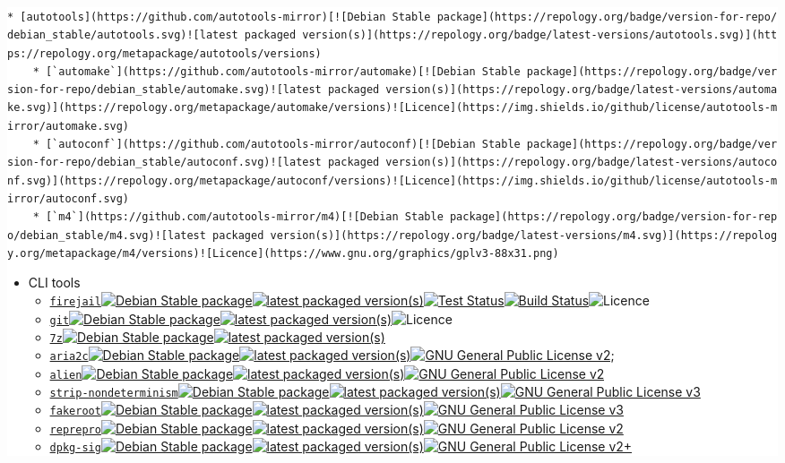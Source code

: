     * [autotools](https://github.com/autotools-mirror)[![Debian Stable package](https://repology.org/badge/version-for-repo/debian_stable/autotools.svg)![latest packaged version(s)](https://repology.org/badge/latest-versions/autotools.svg)](https://repology.org/metapackage/autotools/versions)
        * [`automake`](https://github.com/autotools-mirror/automake)[![Debian Stable package](https://repology.org/badge/version-for-repo/debian_stable/automake.svg)![latest packaged version(s)](https://repology.org/badge/latest-versions/automake.svg)](https://repology.org/metapackage/automake/versions)![Licence](https://img.shields.io/github/license/autotools-mirror/automake.svg)
        * [`autoconf`](https://github.com/autotools-mirror/autoconf)[![Debian Stable package](https://repology.org/badge/version-for-repo/debian_stable/autoconf.svg)![latest packaged version(s)](https://repology.org/badge/latest-versions/autoconf.svg)](https://repology.org/metapackage/autoconf/versions)![Licence](https://img.shields.io/github/license/autotools-mirror/autoconf.svg)
        * [`m4`](https://github.com/autotools-mirror/m4)[![Debian Stable package](https://repology.org/badge/version-for-repo/debian_stable/m4.svg)![latest packaged version(s)](https://repology.org/badge/latest-versions/m4.svg)](https://repology.org/metapackage/m4/versions)![Licence](https://www.gnu.org/graphics/gplv3-88x31.png)


* CLI tools
    * [`firejail`](https://github.com/netblue30/firejail)[![Debian Stable package](https://repology.org/badge/version-for-repo/debian_stable/firejail.svg)![latest packaged version(s)](https://repology.org/badge/latest-versions/firejail.svg)](https://repology.org/metapackage/firejail/versions)[![Test Status](https://travis-ci.org/netblue30/firejail.svg?branch=master)](https://travis-ci.org/netblue30/firejail)[![Build Status](https://gitlab.com/Firejail/firejail_ci/badges/master/pipeline.svg)](https://gitlab.com/Firejail/firejail_ci/pipelines/)![Licence](https://img.shields.io/github/license/netblue30/firejail.svg)
    * [`git`](https://github.com/git/git)[![Debian Stable package](https://repology.org/badge/version-for-repo/debian_stable/git.svg)![latest packaged version(s)](https://repology.org/badge/latest-versions/git.svg)](https://repology.org/metapackage/git/versions)![Licence](https://img.shields.io/github/license/git/git.svg)
    * [`7z`](https://www.7-zip.org/download.html)[![Debian Stable package](https://repology.org/badge/version-for-repo/debian_stable/p7zip.svg)]()[![latest packaged version(s)](https://repology.org/badge/latest-versions/p7zip.svg)](https://repology.org/metapackage/p7zip/versions)
    * [`aria2c`](https://github.com/aria2/aria2)[![Debian Stable package](https://repology.org/badge/version-for-repo/debian_stable/aria2.svg)![latest packaged version(s)](https://repology.org/badge/latest-versions/aria2.svg)](https://repology.org/metapackage/aria2/versions)[![GNU General Public License v2](https://img.shields.io/github/license/aria2/aria2.svg)](https://www.gnu.org/licenses/gpl-2.0.en.html);
    * [`alien`](https://sourceforge.net/projects/alien-pkg-convert/files/)[![Debian Stable package](https://repology.org/badge/version-for-repo/debian_stable/alien.svg)![latest packaged version(s)](https://repology.org/badge/latest-versions/alien.svg)](https://repology.org/metapackage/alien/versions)[![GNU General Public License v2](https://img.shields.io/badge/license-GPL--2.0-fe7d37.svg)](https://www.gnu.org/licenses/gpl-2.0.en.html)
    * [`strip-nondeterminism`](https://salsa.debian.org/reproducible-builds/strip-nondeterminism)[![Debian Stable package](https://repology.org/badge/version-for-repo/debian_stable/strip-nondeterminism.svg)![latest packaged version(s)](https://repology.org/badge/latest-versions/strip-nondeterminism.svg)](https://repology.org/metapackage/strip-nondeterminism/versions)[![GNU General Public License v3](https://www.gnu.org/graphics/gplv3-88x31.png)](https://www.gnu.org/licenses/gpl-3.0.en.html)
    * [`fakeroot`](https://salsa.debian.org/clint/fakeroot)[![Debian Stable package](https://repology.org/badge/version-for-repo/debian_stable/fakeroot.svg)![latest packaged version(s)](https://repology.org/badge/latest-versions/fakeroot.svg)](https://repology.org/metapackage/fakeroot/versions)[![GNU General Public License v3](https://www.gnu.org/graphics/gplv3-88x31.png)](https://www.gnu.org/licenses/gpl-3.0.en.html)
    * [`reprepro`](https://salsa.debian.org/brlink/reprepro)[![Debian Stable package](https://repology.org/badge/version-for-repo/debian_stable/reprepro.svg)![latest packaged version(s)](https://repology.org/badge/latest-versions/reprepro.svg)](https://repology.org/metapackage/reprepro/versions)[![GNU General Public License v2](https://img.shields.io/badge/license-GPL--2.0%2B-fe7d37.svg)](https://www.gnu.org/licenses/gpl-2.0.en.html)
    * [`dpkg-sig`](https://sources.debian.org/src/dpkg-sig/)[![Debian Stable package](https://repology.org/badge/version-for-repo/debian_stable/dpkg-sig.svg)](https://packages.debian.org/stable/dpkg-sig)[![latest packaged version(s)](https://repology.org/badge/latest-versions/dpkg-sig.svg)](https://repology.org/metapackage/dpkg-sig/versions)[![GNU General Public License v2+](https://img.shields.io/badge/license-GPL--2.0-fe7d37.svg)](https://sources.debian.org/src/dpkg-sig/0.13.1+nmu4/copyright/)